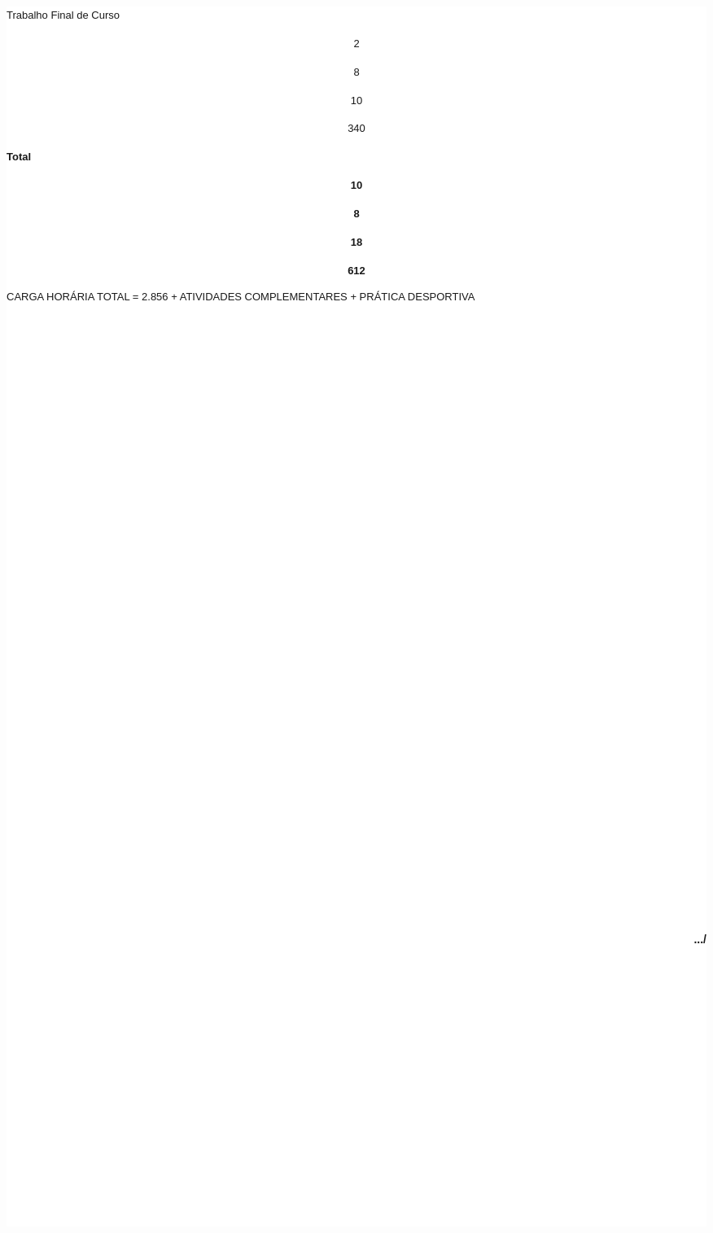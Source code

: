 <FONT FACE="Arial" SIZE=2><P ALIGN="JUSTIFY">Trabalho Final de Curso</FONT></TD>
<TD WIDTH="8%" VALIGN="TOP">
<FONT FACE="Arial" SIZE=2><P ALIGN="CENTER">2</FONT></TD>
<TD WIDTH="9%" VALIGN="TOP">
<FONT FACE="Arial" SIZE=2><P ALIGN="CENTER">8</FONT></TD>
<TD WIDTH="9%" VALIGN="TOP">
<FONT FACE="Arial" SIZE=2><P ALIGN="CENTER">10</FONT></TD>
<TD WIDTH="8%" VALIGN="TOP">
<FONT FACE="Arial" SIZE=2><P ALIGN="CENTER">340</FONT></TD>
</TR>
<TR><TD WIDTH="9%" VALIGN="TOP">
<B><FONT FACE="Arial" SIZE=2><P ALIGN="JUSTIFY">Total</B></FONT></TD>
<TD WIDTH="9%" VALIGN="TOP">&nbsp;</TD>
<TD WIDTH="48%" VALIGN="TOP">&nbsp;</TD>
<TD WIDTH="8%" VALIGN="TOP">
<B><FONT FACE="Arial" SIZE=2><P ALIGN="CENTER">10</B></FONT></TD>
<TD WIDTH="9%" VALIGN="TOP">
<B><FONT FACE="Arial" SIZE=2><P ALIGN="CENTER">8</B></FONT></TD>
<TD WIDTH="9%" VALIGN="TOP">
<B><FONT FACE="Arial" SIZE=2><P ALIGN="CENTER">18</B></FONT></TD>
<TD WIDTH="8%" VALIGN="TOP">
<B><FONT FACE="Arial" SIZE=2><P ALIGN="CENTER">612</B></FONT></TD>
</TR>
</TABLE>

<FONT FACE="Arial"><P ALIGN="JUSTIFY"></P>
</FONT><FONT FACE="Arial" SIZE=2><P ALIGN="JUSTIFY">CARGA HOR&Aacute;RIA TOTAL = 2.856 + ATIVIDADES COMPLEMENTARES + PR&Aacute;TICA DESPORTIVA</P>
</FONT><FONT FACE="Arial"><P ALIGN="JUSTIFY"></P>
<P ALIGN="JUSTIFY">&nbsp;</P>
<P ALIGN="JUSTIFY">&nbsp;</P>
<P ALIGN="JUSTIFY">&nbsp;</P>
<P ALIGN="JUSTIFY">&nbsp;</P>
<P ALIGN="JUSTIFY">&nbsp;</P>
<P ALIGN="JUSTIFY">&nbsp;</P>
<P ALIGN="JUSTIFY">&nbsp;</P>
<P ALIGN="JUSTIFY">&nbsp;</P>
<P ALIGN="JUSTIFY">&nbsp;</P>
<P ALIGN="JUSTIFY">&nbsp;</P>
<P ALIGN="JUSTIFY">&nbsp;</P>
<P ALIGN="JUSTIFY">&nbsp;</P>
<P ALIGN="JUSTIFY">&nbsp;</P>
<P ALIGN="JUSTIFY">&nbsp;</P>
<P ALIGN="JUSTIFY">&nbsp;</P>
<P ALIGN="JUSTIFY">&nbsp;</P>
<P ALIGN="JUSTIFY">&nbsp;</P>
<P ALIGN="JUSTIFY">&nbsp;</P>
<P ALIGN="JUSTIFY">&nbsp;</P>
<P ALIGN="JUSTIFY">&nbsp;</P>
<P ALIGN="JUSTIFY">&nbsp;</P>
<P ALIGN="JUSTIFY">&nbsp;</P>
<B><P ALIGN="RIGHT">.../</P>
</B><P ALIGN="JUSTIFY"></P>
<P ALIGN="JUSTIFY">&nbsp;</P>
<P ALIGN="JUSTIFY">&nbsp;</P>
<P ALIGN="JUSTIFY">&nbsp;</P>
<P ALIGN="JUSTIFY">&nbsp;</P>
<P ALIGN="JUSTIFY">&nbsp;</P>
<P ALIGN="JUSTIFY">&nbsp;</P>
<P ALIGN="JUSTIFY">&nbsp;</P>
<P ALIGN="JUSTIFY">&nbsp;</P>
<P ALIGN="JUSTIFY">&nbsp;</P>
<P ALIGN="JUSTIFY">&nbsp;</P>